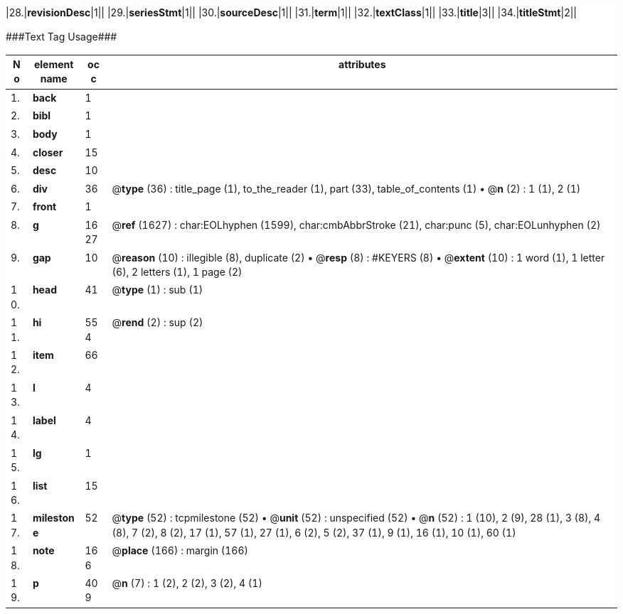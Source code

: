 |28.|__revisionDesc__|1||
|29.|__seriesStmt__|1||
|30.|__sourceDesc__|1||
|31.|__term__|1||
|32.|__textClass__|1||
|33.|__title__|3||
|34.|__titleStmt__|2||


###Text Tag Usage###

|No|element name|occ|attributes|
|---|---|---|---|
|1.|__back__|1||
|2.|__bibl__|1||
|3.|__body__|1||
|4.|__closer__|15||
|5.|__desc__|10||
|6.|__div__|36| @__type__ (36) : title_page (1), to_the_reader (1), part (33), table_of_contents (1)  •  @__n__ (2) : 1 (1), 2 (1)|
|7.|__front__|1||
|8.|__g__|1627| @__ref__ (1627) : char:EOLhyphen (1599), char:cmbAbbrStroke (21), char:punc (5), char:EOLunhyphen (2)|
|9.|__gap__|10| @__reason__ (10) : illegible (8), duplicate (2)  •  @__resp__ (8) : #KEYERS (8)  •  @__extent__ (10) : 1 word (1), 1 letter (6), 2 letters (1), 1 page (2)|
|10.|__head__|41| @__type__ (1) : sub (1)|
|11.|__hi__|554| @__rend__ (2) : sup (2)|
|12.|__item__|66||
|13.|__l__|4||
|14.|__label__|4||
|15.|__lg__|1||
|16.|__list__|15||
|17.|__milestone__|52| @__type__ (52) : tcpmilestone (52)  •  @__unit__ (52) : unspecified (52)  •  @__n__ (52) : 1 (10), 2 (9), 28 (1), 3 (8), 4 (8), 7 (2), 8 (2), 17 (1), 57 (1), 27 (1), 6 (2), 5 (2), 37 (1), 9 (1), 16 (1), 10 (1), 60 (1)|
|18.|__note__|166| @__place__ (166) : margin (166)|
|19.|__p__|409| @__n__ (7) : 1 (2), 2 (2), 3 (2), 4 (1)|